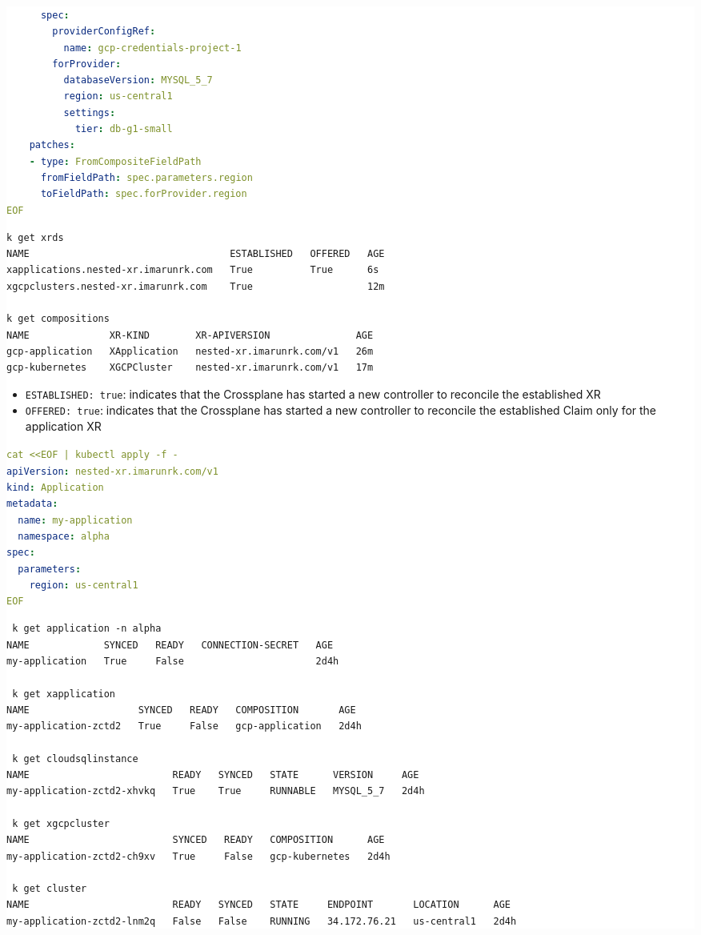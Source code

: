 ```yaml
      spec:
        providerConfigRef:
          name: gcp-credentials-project-1
        forProvider:
          databaseVersion: MYSQL_5_7
          region: us-central1
          settings:
            tier: db-g1-small
    patches:
    - type: FromCompositeFieldPath
      fromFieldPath: spec.parameters.region
      toFieldPath: spec.forProvider.region
EOF
```

```shell
k get xrds
NAME                                   ESTABLISHED   OFFERED   AGE
xapplications.nested-xr.imarunrk.com   True          True      6s
xgcpclusters.nested-xr.imarunrk.com    True                    12m

k get compositions
NAME              XR-KIND        XR-APIVERSION               AGE
gcp-application   XApplication   nested-xr.imarunrk.com/v1   26m
gcp-kubernetes    XGCPCluster    nested-xr.imarunrk.com/v1   17m
```

- `ESTABLISHED: true`: indicates that the Crossplane has started a new controller to reconcile the established XR
- `OFFERED: true`: indicates that the Crossplane has started a new controller to reconcile the established Claim only for the application XR

```yaml
cat <<EOF | kubectl apply -f -
apiVersion: nested-xr.imarunrk.com/v1
kind: Application
metadata:
  name: my-application
  namespace: alpha
spec:
  parameters:
    region: us-central1
EOF
```


```shell
 k get application -n alpha
NAME             SYNCED   READY   CONNECTION-SECRET   AGE
my-application   True     False                       2d4h
 
 k get xapplication
NAME                   SYNCED   READY   COMPOSITION       AGE
my-application-zctd2   True     False   gcp-application   2d4h
 
 k get cloudsqlinstance
NAME                         READY   SYNCED   STATE      VERSION     AGE
my-application-zctd2-xhvkq   True    True     RUNNABLE   MYSQL_5_7   2d4h
 
 k get xgcpcluster
NAME                         SYNCED   READY   COMPOSITION      AGE
my-application-zctd2-ch9xv   True     False   gcp-kubernetes   2d4h
 
 k get cluster
NAME                         READY   SYNCED   STATE     ENDPOINT       LOCATION      AGE
my-application-zctd2-lnm2q   False   False    RUNNING   34.172.76.21   us-central1   2d4h
```